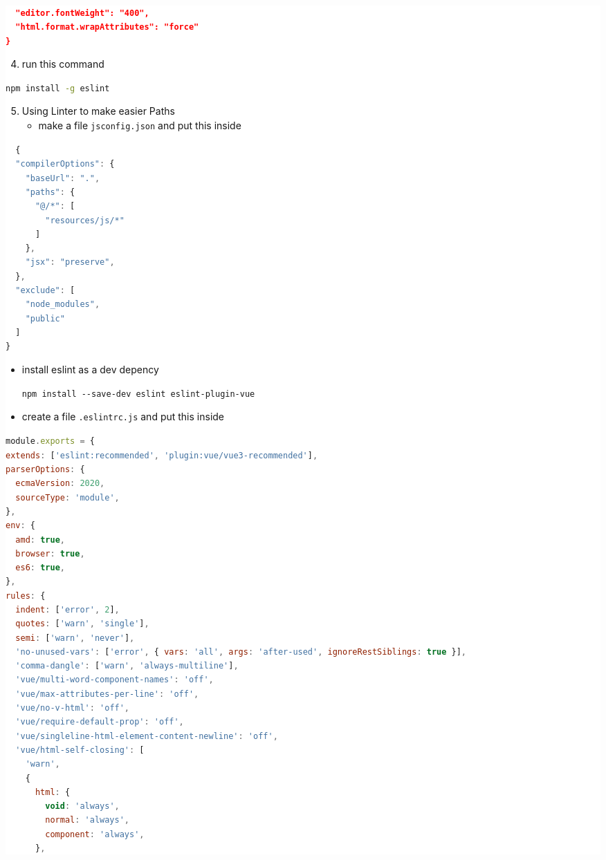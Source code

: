 ```json
  "editor.fontWeight": "400",
  "html.format.wrapAttributes": "force"
}
```

4. run this command

```bash
npm install -g eslint
```

5. Using Linter to make easier Paths
   - make a file `jsconfig.json` and put this inside
  ```javascript
    {
    "compilerOptions": {
      "baseUrl": ".",
      "paths": {
        "@/*": [
          "resources/js/*"
        ]
      },
      "jsx": "preserve",
    },
    "exclude": [
      "node_modules",
      "public"
    ]
  }
  ```
  - install eslint as a dev depency
  
    ```npm install --save-dev eslint eslint-plugin-vue```

  - create a file `.eslintrc.js` and put this inside
  ```javascript
  module.exports = {
  extends: ['eslint:recommended', 'plugin:vue/vue3-recommended'],
  parserOptions: {
    ecmaVersion: 2020,
    sourceType: 'module',
  },
  env: {
    amd: true,
    browser: true,
    es6: true,
  },
  rules: {
    indent: ['error', 2],
    quotes: ['warn', 'single'],
    semi: ['warn', 'never'],
    'no-unused-vars': ['error', { vars: 'all', args: 'after-used', ignoreRestSiblings: true }],
    'comma-dangle': ['warn', 'always-multiline'],
    'vue/multi-word-component-names': 'off',
    'vue/max-attributes-per-line': 'off',
    'vue/no-v-html': 'off',
    'vue/require-default-prop': 'off',
    'vue/singleline-html-element-content-newline': 'off',
    'vue/html-self-closing': [
      'warn',
      {
        html: {
          void: 'always',
          normal: 'always',
          component: 'always',
        },
  ```